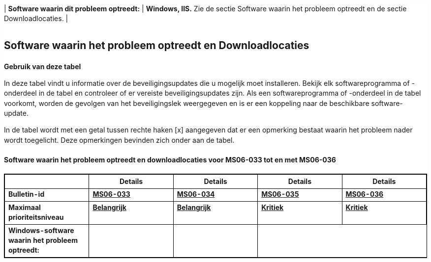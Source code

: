 | **Software waarin dit probleem optreedt:** | **Windows, IIS.** Zie de sectie Software waarin het probleem optreedt en de sectie Downloadlocaties.                                                                                                                                                                                                                                                                                                           |

Software waarin het probleem optreedt en Downloadlocaties
---------------------------------------------------------

<span></span>
**Gebruik van deze tabel**

In deze tabel vindt u informatie over de beveiligingsupdates die u mogelijk moet installeren. Bekijk elk softwareprogramma of -onderdeel in de tabel en controleer of er vereiste beveiligingsupdates zijn. Als een softwareprogramma of -onderdeel in de tabel voorkomt, worden de gevolgen van het beveiligingslek weergegeven en is er een koppeling naar de beschikbare software-update.

In de tabel wordt met een getal tussen rechte haken \[x\] aangegeven dat er een opmerking bestaat waarin het probleem nader wordt toegelicht. Deze opmerkingen bevinden zich onder aan de tabel.

#### Software waarin het probleem optreedt en downloadlocaties voor MS06-033 tot en met MS06-036

 
<table style="border:1px solid black;">
<colgroup>
<col width="20%" />
<col width="20%" />
<col width="20%" />
<col width="20%" />
<col width="20%" />
</colgroup>
<thead>
<tr class="header">
<th style="border:1px solid black;" ></th>
<th style="border:1px solid black;" >Details</th>
<th style="border:1px solid black;" >Details</th>
<th style="border:1px solid black;" >Details</th>
<th style="border:1px solid black;" >Details</th>
</tr>
</thead>
<tbody>
<tr class="odd">
<td style="border:1px solid black;"><strong>Bulletin-id</strong></td>
<td style="border:1px solid black;"><a href="http://go.microsoft.com/fwlink/?linkid=67181"><strong>MS06-033</strong></a></td>
<td style="border:1px solid black;"><a href="http://go.microsoft.com/fwlink/?linkid=66395"><strong>MS06-034</strong></a></td>
<td style="border:1px solid black;"><a href="http://go.microsoft.com/fwlink/?linkid=64331"><strong>MS06-035</strong></a></td>
<td style="border:1px solid black;"><a href="http://go.microsoft.com/fwlink/?linkid=66151"><strong>MS06-036</strong></a></td>
</tr>
<tr class="even">
<td style="border:1px solid black;"><strong>Maximaal prioriteitsniveau</strong></td>
<td style="border:1px solid black;"><a href="http://go.microsoft.com/fwlink/?linkid=21140"><strong>Belangrijk</strong></a></td>
<td style="border:1px solid black;"><a href="http://go.microsoft.com/fwlink/?linkid=21140"><strong>Belangrijk</strong></a></td>
<td style="border:1px solid black;"><a href="http://go.microsoft.com/fwlink/?linkid=21140"><strong>Kritiek</strong></a></td>
<td style="border:1px solid black;"><a href="http://go.microsoft.com/fwlink/?linkid=21140"><strong>Kritiek</strong></a></td>
</tr>
<tr class="odd">
<td style="border:1px solid black;"><strong>Windows-software waarin het probleem optreedt:</strong></td>
<td style="border:1px solid black;"></td>
<td style="border:1px solid black;"></td>